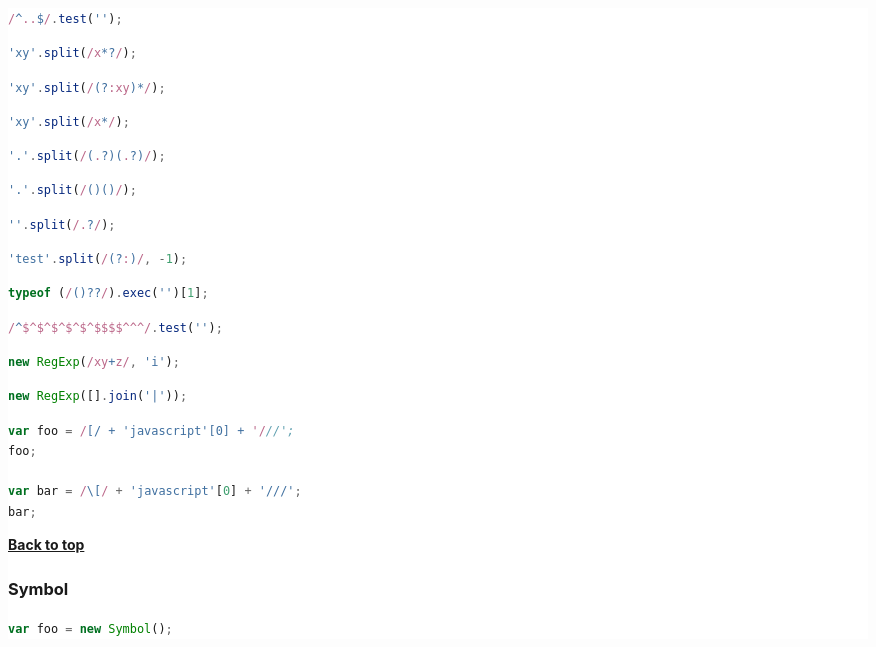 ```js
/^..$/.test('');
```

```js
'xy'.split(/x*?/);
```

```js
'xy'.split(/(?:xy)*/);
```

```js
'xy'.split(/x*/);
```

```js
'.'.split(/(.?)(.?)/);
```

```js
'.'.split(/()()/);
```

```js
''.split(/.?/);
```

```js
'test'.split(/(?:)/, -1);
```

```js
typeof (/()??/).exec('')[1];
```

```js
/^$^$^$^$^$^$$$$^^^/.test('');
```

```js
new RegExp(/xy+z/, 'i');
```

```js
new RegExp([].join('|'));
```

```js
var foo = /[/ + 'javascript'[0] + '///';
foo;

var bar = /\[/ + 'javascript'[0] + '///';
bar;
```

**[Back to top](#table-of-contents)**

### Symbol

```js
var foo = new Symbol();
```


  [Symbol('foo')]: 'foo',
  [Symbol('bar')]: 'bar'